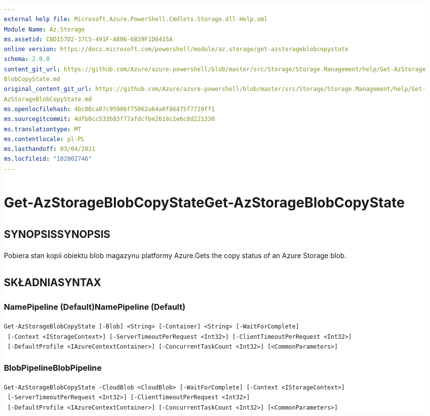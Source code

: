 ```yaml
---
external help file: Microsoft.Azure.PowerShell.Cmdlets.Storage.dll-Help.xml
Module Name: Az.Storage
ms.assetid: CBD157D2-37C5-491F-A806-6B39F1D0415A
online version: https://docs.microsoft.com/powershell/module/az.storage/get-azstorageblobcopystate
schema: 2.0.0
content_git_url: https://github.com/Azure/azure-powershell/blob/master/src/Storage/Storage.Management/help/Get-AzStorageBlobCopyState.md
original_content_git_url: https://github.com/Azure/azure-powershell/blob/master/src/Storage/Storage.Management/help/Get-AzStorageBlobCopyState.md
ms.openlocfilehash: 4bc06ca07c95986f75062a64a0f86475f7720ff1
ms.sourcegitcommit: 4dfb0cc533b83f77afdcfbe2618c1e6c8d221330
ms.translationtype: MT
ms.contentlocale: pl-PL
ms.lasthandoff: 03/04/2021
ms.locfileid: "102002746"
---
```

# <span data-ttu-id="17fbc-101">Get-AzStorageBlobCopyState</span><span class="sxs-lookup"><span data-stu-id="17fbc-101">Get-AzStorageBlobCopyState</span></span>

## <span data-ttu-id="17fbc-102">SYNOPSIS</span><span class="sxs-lookup"><span data-stu-id="17fbc-102">SYNOPSIS</span></span>
<span data-ttu-id="17fbc-103">Pobiera stan kopii obiektu blob magazynu platformy Azure.</span><span class="sxs-lookup"><span data-stu-id="17fbc-103">Gets the copy status of an Azure Storage blob.</span></span>

## <span data-ttu-id="17fbc-104">SKŁADNIA</span><span class="sxs-lookup"><span data-stu-id="17fbc-104">SYNTAX</span></span>

### <span data-ttu-id="17fbc-105">NamePipeline (Default)</span><span class="sxs-lookup"><span data-stu-id="17fbc-105">NamePipeline (Default)</span></span>
```
Get-AzStorageBlobCopyState [-Blob] <String> [-Container] <String> [-WaitForComplete]
 [-Context <IStorageContext>] [-ServerTimeoutPerRequest <Int32>] [-ClientTimeoutPerRequest <Int32>]
 [-DefaultProfile <IAzureContextContainer>] [-ConcurrentTaskCount <Int32>] [<CommonParameters>]
```

### <span data-ttu-id="17fbc-106">BlobPipeline</span><span class="sxs-lookup"><span data-stu-id="17fbc-106">BlobPipeline</span></span>
```
Get-AzStorageBlobCopyState -CloudBlob <CloudBlob> [-WaitForComplete] [-Context <IStorageContext>]
 [-ServerTimeoutPerRequest <Int32>] [-ClientTimeoutPerRequest <Int32>]
 [-DefaultProfile <IAzureContextContainer>] [-ConcurrentTaskCount <Int32>] [<CommonParameters>]
```
